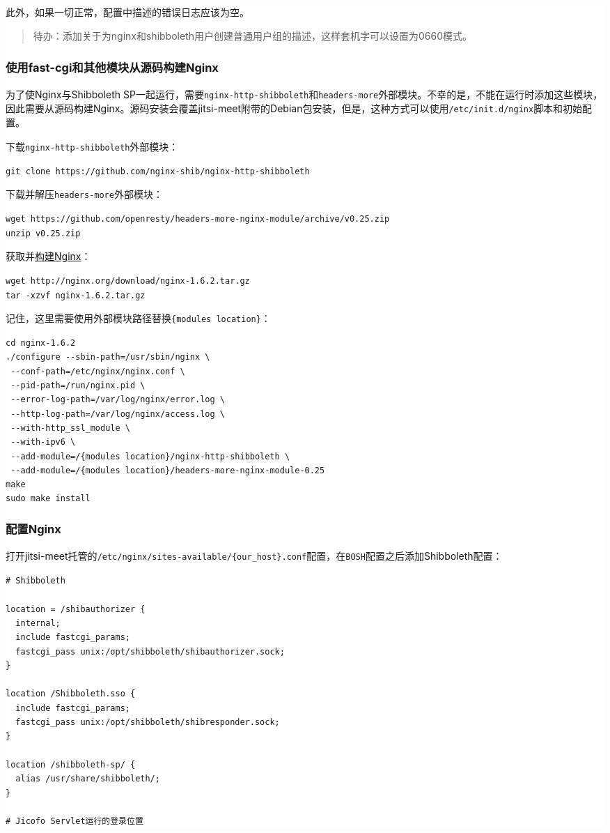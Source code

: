 此外，如果一切正常，配置中描述的错误日志应该为空。

> 待办：添加关于为nginx和shibboleth用户创建普通用户组的描述，这样套机字可以设置为0660模式。

### 使用fast-cgi和其他模块从源码构建Nginx

为了使Nginx与Shibboleth SP一起运行，需要`nginx-http-shibboleth`和`headers-more`外部模块。不幸的是，不能在运行时添加这些模块，因此需要从源码构建Nginx。源码安装会覆盖jitsi-meet附带的Debian包安装，但是，这种方式可以使用`/etc/init.d/nginx`脚本和初始配置。

下载`nginx-http-shibboleth`外部模块：

```
git clone https://github.com/nginx-shib/nginx-http-shibboleth
```

下载并解压`headers-more`外部模块：

```
wget https://github.com/openresty/headers-more-nginx-module/archive/v0.25.zip
unzip v0.25.zip
```

获取并[构建Nginx](http://wiki.nginx.org/Install#Building_Nginx_From_Source)：

```
wget http://nginx.org/download/nginx-1.6.2.tar.gz
tar -xzvf nginx-1.6.2.tar.gz
```

记住，这里需要使用外部模块路径替换`{modules location}`：

```
cd nginx-1.6.2
./configure --sbin-path=/usr/sbin/nginx \
 --conf-path=/etc/nginx/nginx.conf \
 --pid-path=/run/nginx.pid \
 --error-log-path=/var/log/nginx/error.log \
 --http-log-path=/var/log/nginx/access.log \
 --with-http_ssl_module \
 --with-ipv6 \
 --add-module=/{modules location}/nginx-http-shibboleth \
 --add-module=/{modules location}/headers-more-nginx-module-0.25
make
sudo make install
```

### 配置Nginx

打开jitsi-meet托管的`/etc/nginx/sites-available/{our_host}.conf`配置，在`BOSH`配置之后添加Shibboleth配置：

```
# Shibboleth

location = /shibauthorizer {
  internal;
  include fastcgi_params;
  fastcgi_pass unix:/opt/shibboleth/shibauthorizer.sock;
}

location /Shibboleth.sso {
  include fastcgi_params;
  fastcgi_pass unix:/opt/shibboleth/shibresponder.sock;
}

location /shibboleth-sp/ {
  alias /usr/share/shibboleth/;
}

# Jicofo Servlet运行的登录位置

```